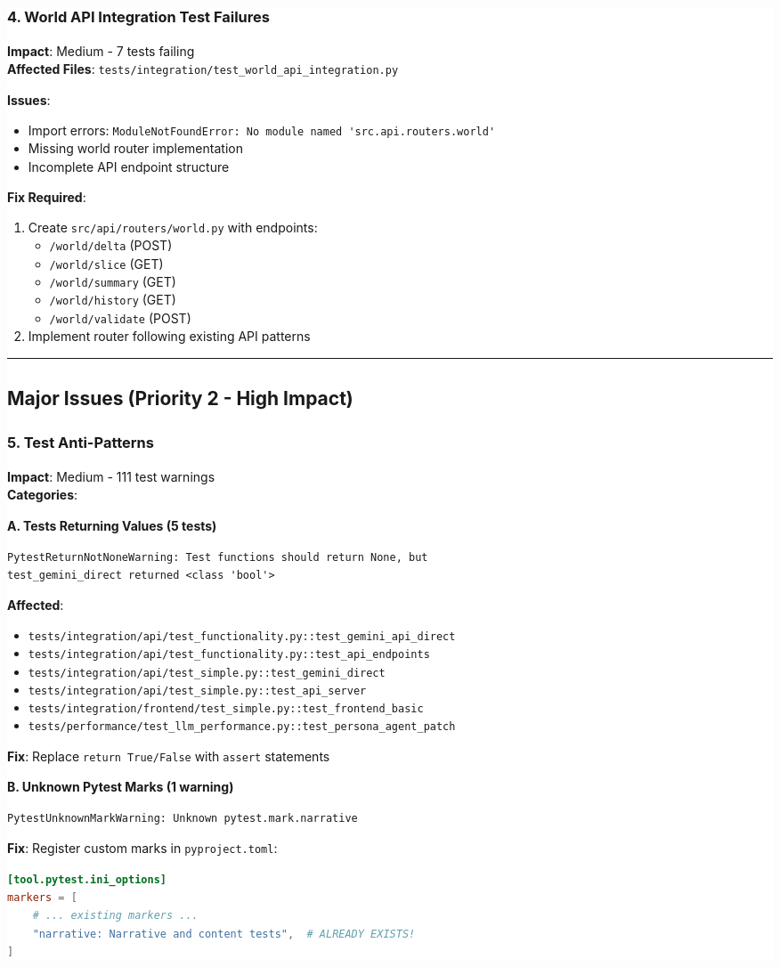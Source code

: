 
### 4. World API Integration Test Failures  
**Impact**: Medium - 7 tests failing  
**Affected Files**: `tests/integration/test_world_api_integration.py`

**Issues**:
- Import errors: `ModuleNotFoundError: No module named 'src.api.routers.world'`
- Missing world router implementation
- Incomplete API endpoint structure

**Fix Required**:
1. Create `src/api/routers/world.py` with endpoints:
   - `/world/delta` (POST)
   - `/world/slice` (GET)
   - `/world/summary` (GET)
   - `/world/history` (GET)
   - `/world/validate` (POST)
2. Implement router following existing API patterns

---

## Major Issues (Priority 2 - High Impact)

### 5. Test Anti-Patterns
**Impact**: Medium - 111 test warnings  
**Categories**:

**A. Tests Returning Values (5 tests)**
```
PytestReturnNotNoneWarning: Test functions should return None, but 
test_gemini_direct returned <class 'bool'>
```

**Affected**:
- `tests/integration/api/test_functionality.py::test_gemini_api_direct`
- `tests/integration/api/test_functionality.py::test_api_endpoints`
- `tests/integration/api/test_simple.py::test_gemini_direct`
- `tests/integration/api/test_simple.py::test_api_server`
- `tests/integration/frontend/test_simple.py::test_frontend_basic`
- `tests/performance/test_llm_performance.py::test_persona_agent_patch`

**Fix**: Replace `return True/False` with `assert` statements

**B. Unknown Pytest Marks (1 warning)**
```
PytestUnknownMarkWarning: Unknown pytest.mark.narrative
```

**Fix**: Register custom marks in `pyproject.toml`:
```toml
[tool.pytest.ini_options]
markers = [
    # ... existing markers ...
    "narrative: Narrative and content tests",  # ALREADY EXISTS!
]
```
